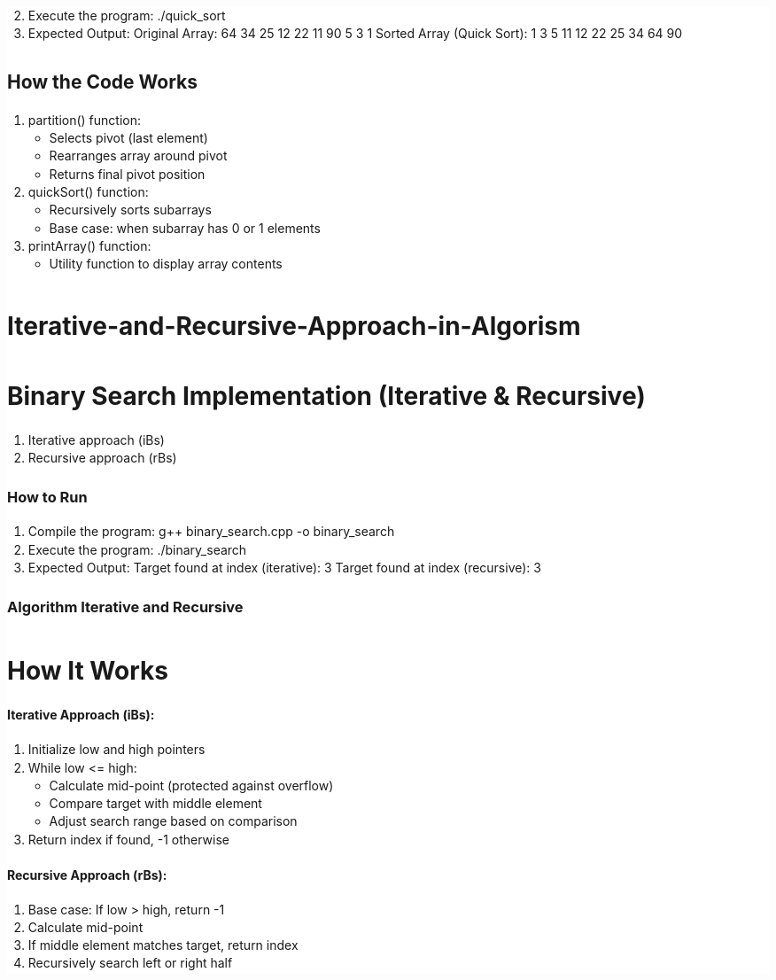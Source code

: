 2. Execute the program:
./quick_sort
3. Expected Output:
Original Array: 64 34 25 12 22 11 90 5 3 1 
Sorted Array (Quick Sort): 1 3 5 11 12 22 25 34 64 90
## How the Code Works
1. partition() function:
   - Selects pivot (last element)
   - Rearranges array around pivot
   - Returns final pivot position
2. quickSort() function:
   - Recursively sorts subarrays
   - Base case: when subarray has 0 or 1 elements
3. printArray() function:
   - Utility function to display array contents
# Iterative-and-Recursive-Approach-in-Algorism 
# Binary Search Implementation (Iterative & Recursive)
1. Iterative approach (iBs)
2. Recursive approach (rBs)
### How to Run
1. Compile the program:
g++ binary_search.cpp -o binary_search
2. Execute the program:
./binary_search
3. Expected Output:
Target found at index (iterative): 3
Target found at index (recursive): 3

###  Algorithm Iterative and Recursive
# How It Works
#### Iterative Approach (iBs):
1. Initialize low and high pointers
2. While low <= high:
   - Calculate mid-point (protected against overflow)
   - Compare target with middle element
   - Adjust search range based on comparison
3. Return index if found, -1 otherwise

#### Recursive Approach (rBs):
1. Base case: If low > high, return -1
2. Calculate mid-point
3. If middle element matches target, return index
4. Recursively search left or right half
